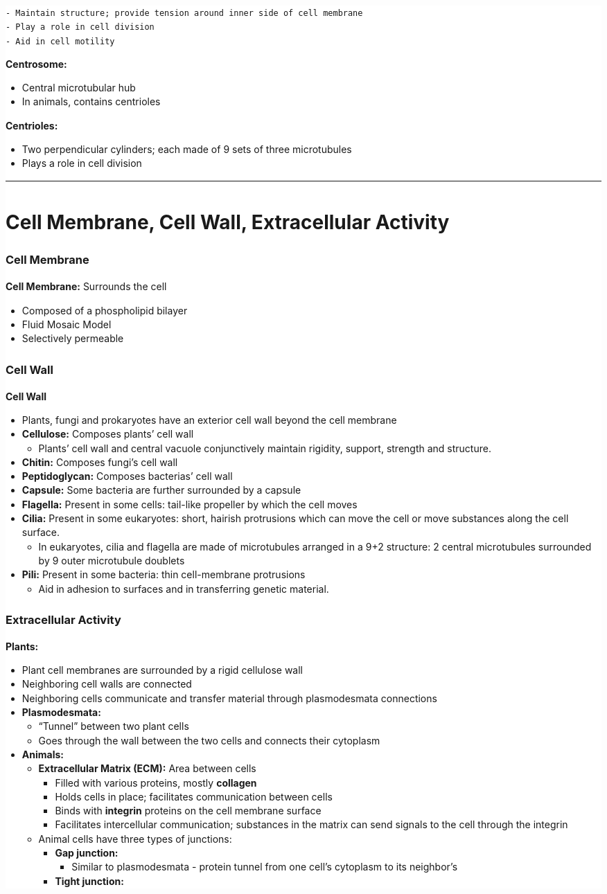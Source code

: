     - Maintain structure; provide tension around inner side of cell membrane
    - Play a role in cell division
    - Aid in cell motility

**Centrosome:**

- Central microtubular hub
- In animals, contains centrioles

**Centrioles:**

- Two perpendicular cylinders; each made of 9 sets of three microtubules
- Plays a role in cell division

---

# Cell Membrane, Cell Wall, Extracellular Activity

### Cell Membrane

**Cell Membrane:** Surrounds the cell

- Composed of a phospholipid bilayer
- Fluid Mosaic Model
- Selectively permeable

### Cell Wall

**Cell Wall**

- Plants, fungi and prokaryotes have an exterior cell wall beyond the cell membrane
- **Cellulose:** Composes plants’ cell wall
    - Plants’ cell wall and central vacuole conjunctively maintain rigidity, support, strength and structure.
- **Chitin:** Composes fungi’s cell wall
- **Peptidoglycan:** Composes bacterias’ cell wall
- **Capsule:** Some bacteria are further surrounded by a capsule
- **Flagella:** Present in some cells: tail-like propeller by which the cell moves
- **Cilia:** Present in some eukaryotes: short, hairish protrusions which can move the cell or move substances along the cell surface.
    - In eukaryotes, cilia and flagella are made of microtubules arranged in a 9+2 structure: 2 central microtubules surrounded by 9 outer microtubule doublets
- **Pili:** Present in some bacteria: thin cell-membrane protrusions
    - Aid in adhesion to surfaces and in transferring genetic material.

### Extracellular Activity

**Plants:**

- Plant cell membranes are surrounded by a rigid cellulose wall
- Neighboring cell walls are connected
- Neighboring cells communicate and transfer material through plasmodesmata connections
- **Plasmodesmata:**
    - “Tunnel” between two plant cells
    - Goes through the wall between the two cells and connects their cytoplasm
- **Animals:**
    - **Extracellular Matrix (ECM):** Area between cells
        - Filled with various proteins, mostly **collagen**
        - Holds cells in place; facilitates communication between cells
        - Binds with **integrin** proteins on the cell membrane surface
        - Facilitates intercellular communication; substances in the matrix can send signals to the cell through the integrin
    - Animal cells have three types of junctions:
        - **Gap junction:**
            - Similar to plasmodesmata - protein tunnel from one cell’s cytoplasm to its neighbor’s
        - **Tight junction:**